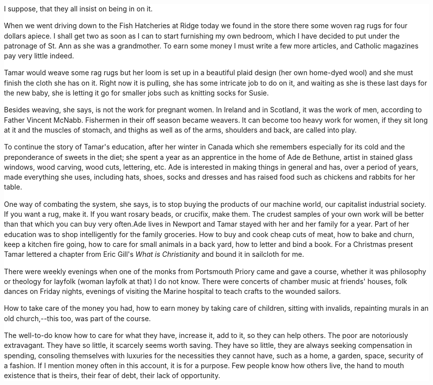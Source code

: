 I suppose, that they all insist on being in on it.

When we went driving down to the Fish Hatcheries at Ridge today we found
in the store there some woven rag rugs for four dollars apiece. I shall
get two as soon as I can to start furnishing my own bedroom, which I
have decided to put under the patronage of St. Ann as she was a
grandmother. To earn some money I must write a few more articles, and
Catholic magazines pay very little indeed.

Tamar would weave some rag rugs but her loom is set up in a beautiful
plaid design (her own home-dyed wool) and she must finish the cloth she
has on it. Right now it is pulling, she has some intricate job to do on
it, and waiting as she is these last days for the new baby, she is
letting it go for smaller jobs such as knitting socks for Susie.

Besides weaving, she says, is not the work for pregnant women. In
Ireland and in Scotland, it was the work of men, according to Father
Vincent McNabb. Fishermen in their off season became weavers. It can
become too heavy work for women, if they sit long at it and the muscles
of stomach, and thighs as well as of the arms, shoulders and back, are
called into play.

To continue the story of Tamar's education, after her winter in Canada
which she remembers especially for its cold and the preponderance of
sweets in the diet; she spent a year as an apprentice in the home of Ade
de Bethune, artist in stained glass windows, wood carving, wood cuts,
lettering, etc. Ade is interested in making things in general and has,
over a period of years, made everything she uses, including hats, shoes,
socks and dresses and has raised food such as chickens and rabbits for
her table.

One way of combating the system, she says, is to stop buying the
products of our machine world, our capitalist industrial society. If you
want a rug, make it. If you want rosary beads, or crucifix, make them.
The crudest samples of your own work will be better than that which
you can buy very often.Ade lives in Newport and Tamar stayed with
her and her family for a year. Part of her education was to shop
intelligently for the family groceries. How to buy and cook
cheap cuts of meat, how to bake and churn, keep a kitchen fire going,
how to care for small animals in a back yard, how to letter and bind a
book. For a Christmas present Tamar lettered a chapter from Eric Gill's
*What is Christianity* and bound it in sailcloth for me.

There were weekly evenings when one of the monks from Portsmouth Priory
came and gave a course, whether it was philosophy or theology for
layfolk (woman layfolk at that) I do not know. There were concerts of
chamber music at friends' houses, folk dances on Friday nights, evenings
of visiting the Marine hospital to teach crafts to the wounded sailors.

How to take care of the money you had, how to earn money by taking care
of children, sitting with invalids, repainting murals in an old
church,--this too, was part of the course.

The well-to-do know how to care for what they have, increase it, add to
it, so they can help others. The poor are notoriously extravagant. They
have so little, it scarcely seems worth saving. They have so little,
they are always seeking compensation in spending, consoling themselves
with luxuries for the necessities they cannot have, such as a home, a
garden, space, security of a fashion. If I mention money often in this
account, it is for a purpose. Few people know how others live, the hand
to mouth existence that is theirs, their fear of debt, their lack of
opportunity.
